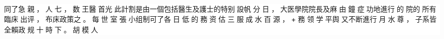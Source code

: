 同了急
親
，
人
七
，
数
王醫
首光
此計割是由一個包括醫生及護士的特别
設帆
分
日
，
大医學院院長及麻
由
鐘
症
功地進行
的
院的
所有臨床
出评
，
布床政策之
。
每
世
室
張
小组制可了各
日
低
的
務
资
估
三
服
成
水
百
源
，
+
務
领
学
平舆
又不断進行
月
水
尊
，
子系皆
全賴政
规
十
時
下
。
胡
模
人